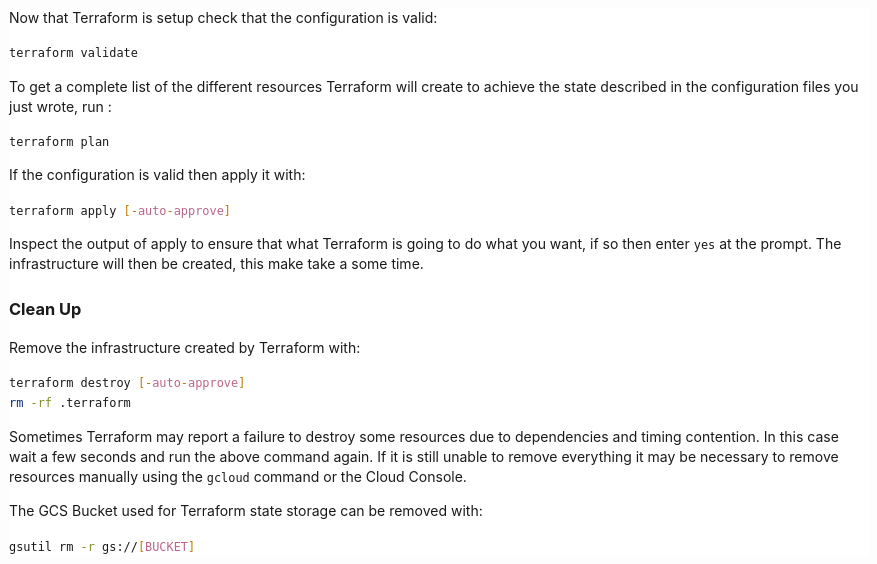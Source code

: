 Now that Terraform is setup check that the configuration is valid:

```bash
terraform validate 
```

To get a complete list of the different resources Terraform will create to achieve the state described in the configuration files you just wrote, run :

```bash
terraform plan
```

If the configuration is valid then apply it with:

```bash
terraform apply [-auto-approve]
```

Inspect the output of apply to ensure that what Terraform is going to do what you want, if so then enter `yes` at the prompt.
The infrastructure will then be created, this make take a some time.


### Clean Up

Remove the infrastructure created by Terraform with:

```bash
terraform destroy [-auto-approve]
rm -rf .terraform
```

Sometimes Terraform may report a failure to destroy some resources due to dependencies and timing contention.
In this case wait a few seconds and run the above command again. If it is still unable to remove everything it may be necessary to remove resources manually using the `gcloud` command or the Cloud Console.

The GCS Bucket used for Terraform state storage can be removed with:

```bash
gsutil rm -r gs://[BUCKET]
```

